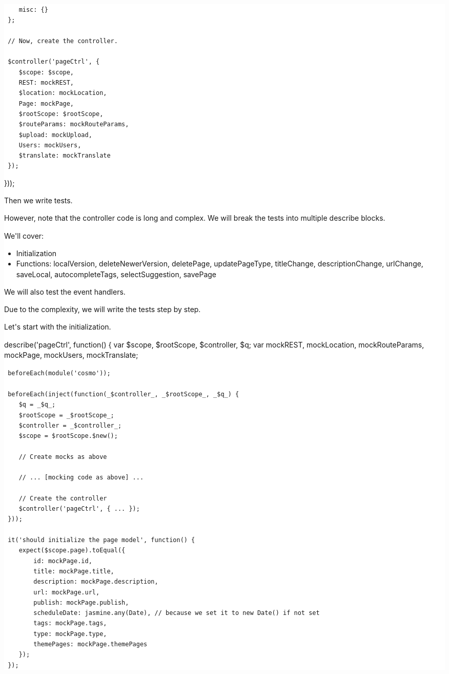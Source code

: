         misc: {}
     };

     // Now, create the controller.

     $controller('pageCtrl', {
        $scope: $scope,
        REST: mockREST,
        $location: mockLocation,
        Page: mockPage,
        $rootScope: $rootScope,
        $routeParams: mockRouteParams,
        $upload: mockUpload,
        Users: mockUsers,
        $translate: mockTranslate
     });

   }));

   Then we write tests.

 However, note that the controller code is long and complex. We will break the tests into multiple describe blocks.

 We'll cover:

   - Initialization
   - Functions: localVersion, deleteNewerVersion, deletePage, updatePageType, titleChange, descriptionChange, urlChange, saveLocal, autocompleteTags, selectSuggestion, savePage

   We will also test the event handlers.

 Due to the complexity, we will write the tests step by step.

 Let's start with the initialization.

   describe('pageCtrl', function() {
     var $scope, $rootScope, $controller, $q;
     var mockREST, mockLocation, mockRouteParams, mockPage, mockUsers, mockTranslate;

     beforeEach(module('cosmo'));

     beforeEach(inject(function(_$controller_, _$rootScope_, _$q_) {
        $q = _$q_;
        $rootScope = _$rootScope_;
        $controller = _$controller_;
        $scope = $rootScope.$new();

        // Create mocks as above

        // ... [mocking code as above] ...

        // Create the controller
        $controller('pageCtrl', { ... });
     }));

     it('should initialize the page model', function() {
        expect($scope.page).toEqual({
            id: mockPage.id,
            title: mockPage.title,
            description: mockPage.description,
            url: mockPage.url,
            publish: mockPage.publish,
            scheduleDate: jasmine.any(Date), // because we set it to new Date() if not set
            tags: mockPage.tags,
            type: mockPage.type,
            themePages: mockPage.themePages
        });
     });

